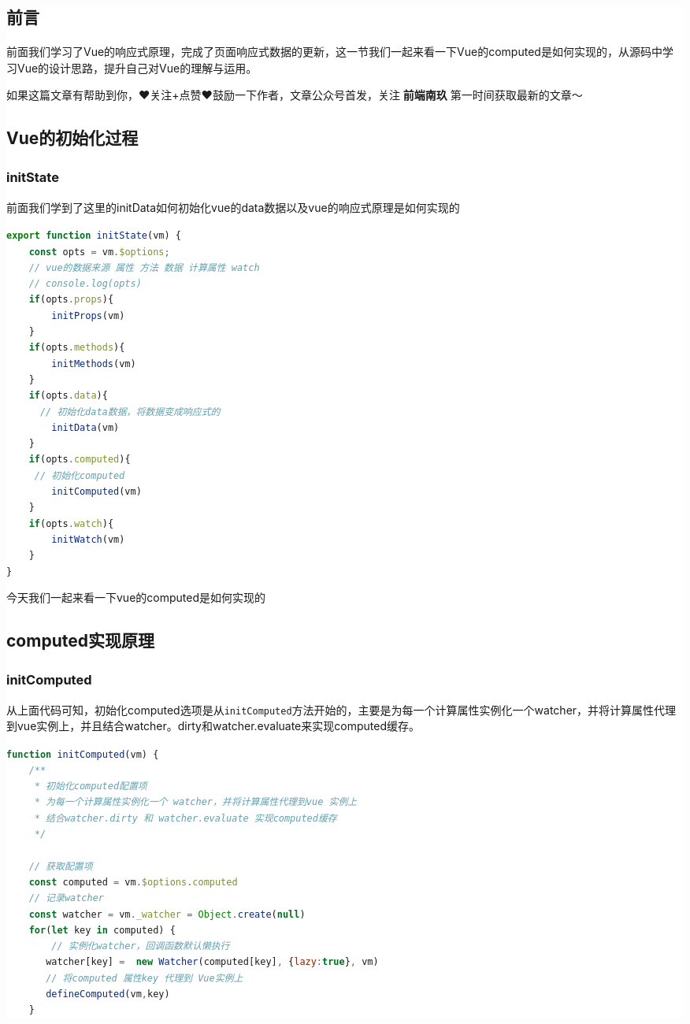 ## 前言

前面我们学习了Vue的响应式原理，完成了页面响应式数据的更新，这一节我们一起来看一下Vue的computed是如何实现的，从源码中学习Vue的设计思路，提升自己对Vue的理解与运用。

如果这篇文章有帮助到你，❤️关注+点赞❤️鼓励一下作者，文章公众号首发，关注 **前端南玖** 第一时间获取最新的文章～

## Vue的初始化过程

### initState

前面我们学到了这里的initData如何初始化vue的data数据以及vue的响应式原理是如何实现的

```js
export function initState(vm) {
    const opts = vm.$options;
    // vue的数据来源 属性 方法 数据 计算属性 watch
    // console.log(opts)
    if(opts.props){
        initProps(vm)
    }
    if(opts.methods){
        initMethods(vm)
    }
    if(opts.data){
      // 初始化data数据，将数据变成响应式的
        initData(vm)
    }
    if(opts.computed){
     // 初始化computed
        initComputed(vm)
    }
    if(opts.watch){
        initWatch(vm)
    }
}
```

今天我们一起来看一下vue的computed是如何实现的

## computed实现原理

### initComputed

从上面代码可知，初始化computed选项是从`initComputed`方法开始的，主要是为每一个计算属性实例化一个watcher，并将计算属性代理到vue实例上，并且结合watcher。dirty和watcher.evaluate来实现computed缓存。

```js
function initComputed(vm) {
    /**
     * 初始化computed配置项
     * 为每一个计算属性实例化一个 watcher，并将计算属性代理到vue 实例上
     * 结合watcher.dirty 和 watcher.evaluate 实现computed缓存
     */
    
    // 获取配置项
    const computed = vm.$options.computed
    // 记录watcher
    const watcher = vm._watcher = Object.create(null)
    for(let key in computed) {
        // 实例化watcher，回调函数默认懒执行
       watcher[key] =  new Watcher(computed[key], {lazy:true}, vm)
       // 将computed 属性key 代理到 Vue实例上
       defineComputed(vm,key)
    }
```